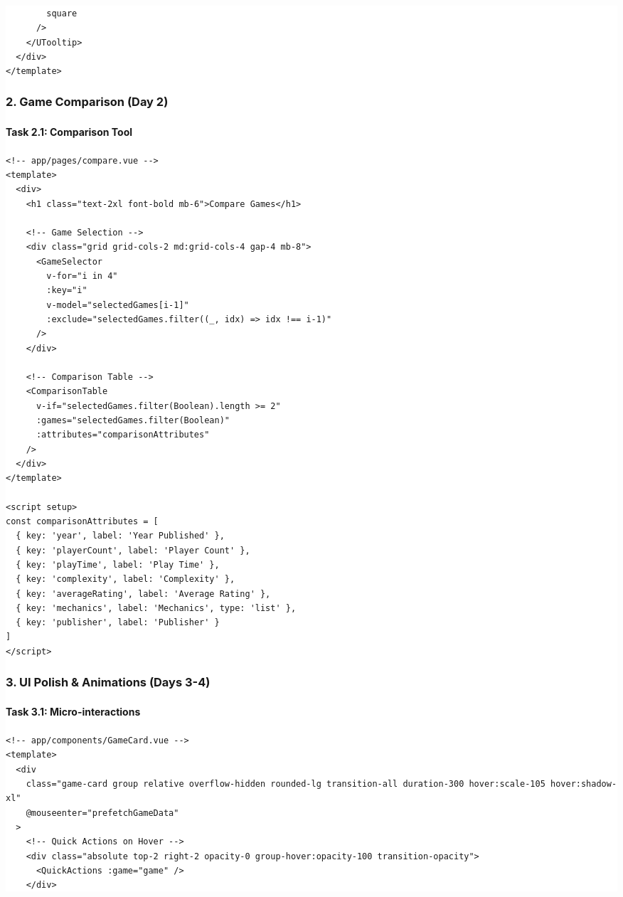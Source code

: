 ```vue
        square
      />
    </UTooltip>
  </div>
</template>
```

### 2. Game Comparison (Day 2)

#### Task 2.1: Comparison Tool
```vue
<!-- app/pages/compare.vue -->
<template>
  <div>
    <h1 class="text-2xl font-bold mb-6">Compare Games</h1>
    
    <!-- Game Selection -->
    <div class="grid grid-cols-2 md:grid-cols-4 gap-4 mb-8">
      <GameSelector
        v-for="i in 4"
        :key="i"
        v-model="selectedGames[i-1]"
        :exclude="selectedGames.filter((_, idx) => idx !== i-1)"
      />
    </div>
    
    <!-- Comparison Table -->
    <ComparisonTable
      v-if="selectedGames.filter(Boolean).length >= 2"
      :games="selectedGames.filter(Boolean)"
      :attributes="comparisonAttributes"
    />
  </div>
</template>

<script setup>
const comparisonAttributes = [
  { key: 'year', label: 'Year Published' },
  { key: 'playerCount', label: 'Player Count' },
  { key: 'playTime', label: 'Play Time' },
  { key: 'complexity', label: 'Complexity' },
  { key: 'averageRating', label: 'Average Rating' },
  { key: 'mechanics', label: 'Mechanics', type: 'list' },
  { key: 'publisher', label: 'Publisher' }
]
</script>
```

### 3. UI Polish & Animations (Days 3-4)

#### Task 3.1: Micro-interactions
```vue
<!-- app/components/GameCard.vue -->
<template>
  <div
    class="game-card group relative overflow-hidden rounded-lg transition-all duration-300 hover:scale-105 hover:shadow-xl"
    @mouseenter="prefetchGameData"
  >
    <!-- Quick Actions on Hover -->
    <div class="absolute top-2 right-2 opacity-0 group-hover:opacity-100 transition-opacity">
      <QuickActions :game="game" />
    </div>
```